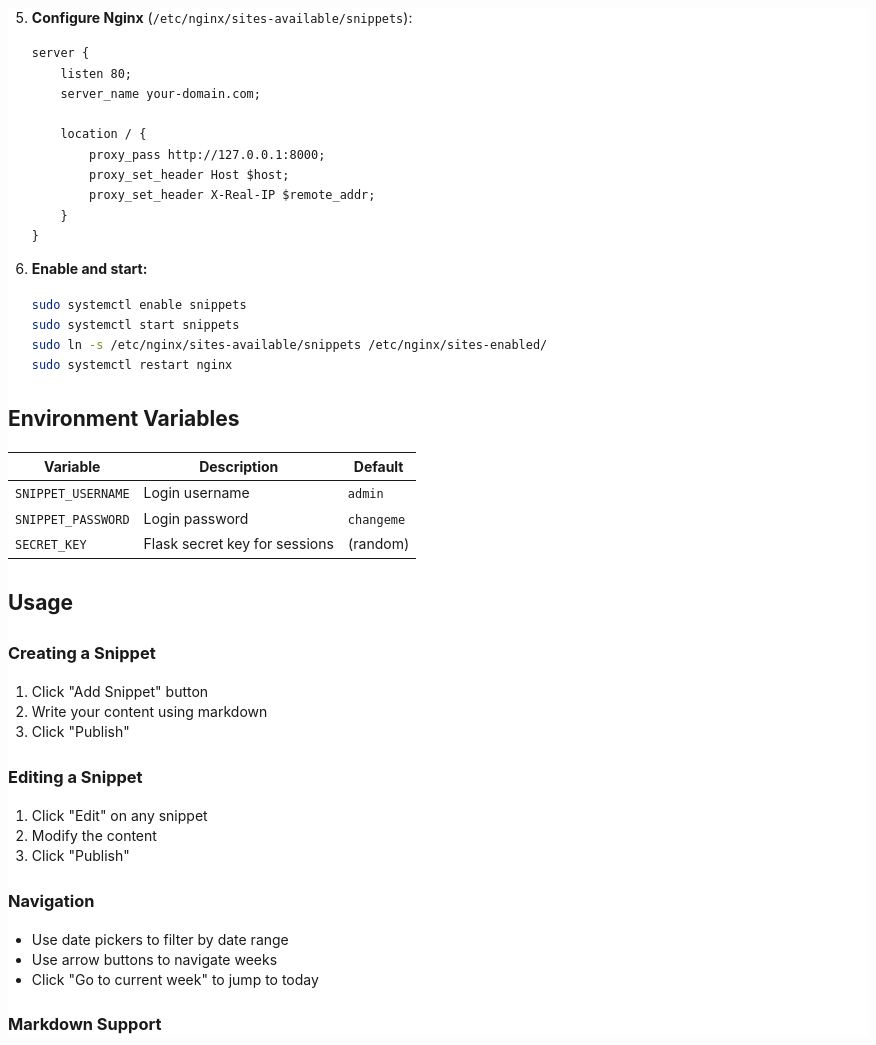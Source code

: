 5. **Configure Nginx** (`/etc/nginx/sites-available/snippets`):
   ```nginx
   server {
       listen 80;
       server_name your-domain.com;

       location / {
           proxy_pass http://127.0.0.1:8000;
           proxy_set_header Host $host;
           proxy_set_header X-Real-IP $remote_addr;
       }
   }
   ```

6. **Enable and start:**
   ```bash
   sudo systemctl enable snippets
   sudo systemctl start snippets
   sudo ln -s /etc/nginx/sites-available/snippets /etc/nginx/sites-enabled/
   sudo systemctl restart nginx
   ```

## Environment Variables

| Variable | Description | Default |
|----------|-------------|---------|
| `SNIPPET_USERNAME` | Login username | `admin` |
| `SNIPPET_PASSWORD` | Login password | `changeme` |
| `SECRET_KEY` | Flask secret key for sessions | (random) |

## Usage

### Creating a Snippet

1. Click "Add Snippet" button
2. Write your content using markdown
3. Click "Publish"

### Editing a Snippet

1. Click "Edit" on any snippet
2. Modify the content
3. Click "Publish"

### Navigation

- Use date pickers to filter by date range
- Use arrow buttons to navigate weeks
- Click "Go to current week" to jump to today

### Markdown Support
